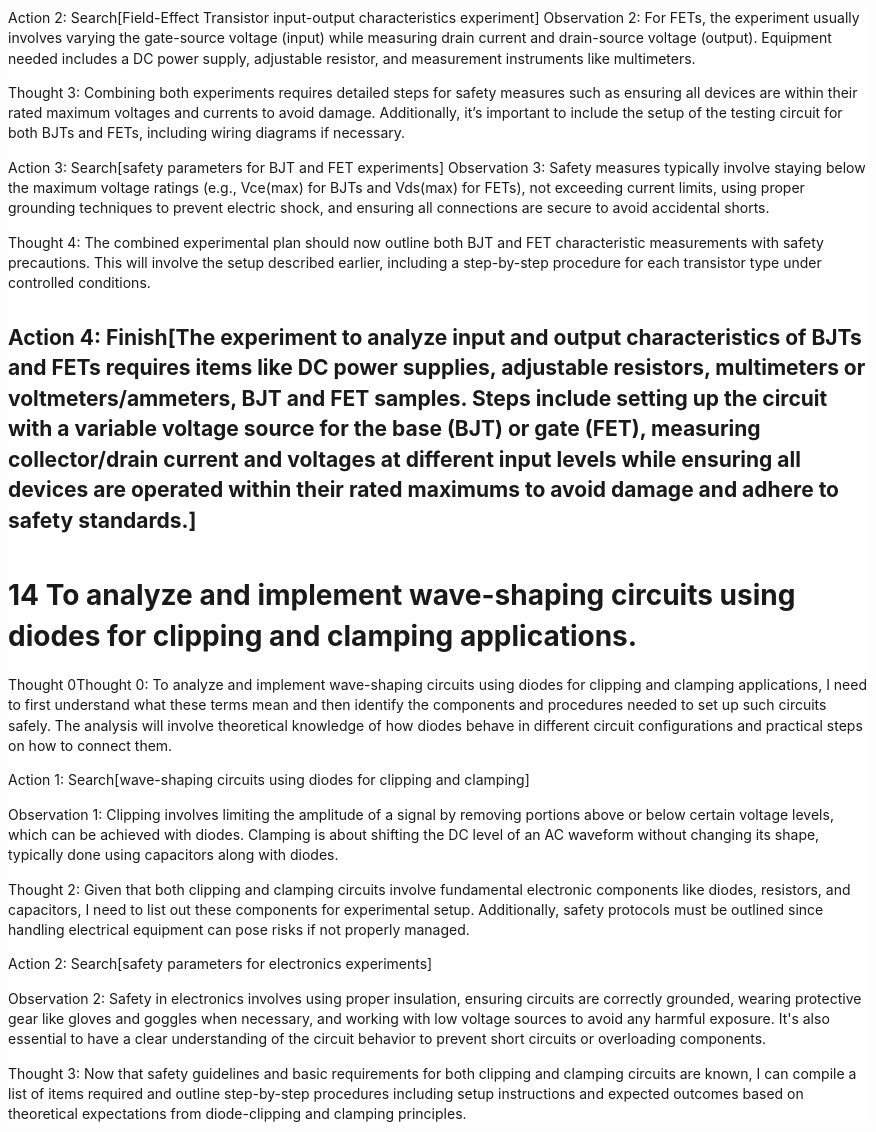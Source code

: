 Action 2: Search[Field-Effect Transistor input-output characteristics experiment]
Observation 2: For FETs, the experiment usually involves varying the gate-source voltage (input) while measuring drain current and drain-source voltage (output). Equipment needed includes a DC power supply, adjustable resistor, and measurement instruments like multimeters.

Thought 3: Combining both experiments requires detailed steps for safety measures such as ensuring all devices are within their rated maximum voltages and currents to avoid damage. Additionally, it’s important to include the setup of the testing circuit for both BJTs and FETs, including wiring diagrams if necessary.

Action 3: Search[safety parameters for BJT and FET experiments]
Observation 3: Safety measures typically involve staying below the maximum voltage ratings (e.g., Vce(max) for BJTs and Vds(max) for FETs), not exceeding current limits, using proper grounding techniques to prevent electric shock, and ensuring all connections are secure to avoid accidental shorts.

Thought 4: The combined experimental plan should now outline both BJT and FET characteristic measurements with safety precautions. This will involve the setup described earlier, including a step-by-step procedure for each transistor type under controlled conditions.

Action 4: Finish[The experiment to analyze input and output characteristics of BJTs and FETs requires items like DC power supplies, adjustable resistors, multimeters or voltmeters/ammeters, BJT and FET samples. Steps include setting up the circuit with a variable voltage source for the base (BJT) or gate (FET), measuring collector/drain current and voltages at different input levels while ensuring all devices are operated within their rated maximums to avoid damage and adhere to safety standards.]
---
# 14 To analyze and implement wave-shaping circuits using diodes for clipping and clamping applications.
Thought 0Thought 0: To analyze and implement wave-shaping circuits using diodes for clipping and clamping applications, I need to first understand what these terms mean and then identify the components and procedures needed to set up such circuits safely. The analysis will involve theoretical knowledge of how diodes behave in different circuit configurations and practical steps on how to connect them.

Action 1: Search[wave-shaping circuits using diodes for clipping and clamping]

Observation 1: Clipping involves limiting the amplitude of a signal by removing portions above or below certain voltage levels, which can be achieved with diodes. Clamping is about shifting the DC level of an AC waveform without changing its shape, typically done using capacitors along with diodes.

Thought 2: Given that both clipping and clamping circuits involve fundamental electronic components like diodes, resistors, and capacitors, I need to list out these components for experimental setup. Additionally, safety protocols must be outlined since handling electrical equipment can pose risks if not properly managed.

Action 2: Search[safety parameters for electronics experiments]

Observation 2: Safety in electronics involves using proper insulation, ensuring circuits are correctly grounded, wearing protective gear like gloves and goggles when necessary, and working with low voltage sources to avoid any harmful exposure. It's also essential to have a clear understanding of the circuit behavior to prevent short circuits or overloading components.

Thought 3: Now that safety guidelines and basic requirements for both clipping and clamping circuits are known, I can compile a list of items required and outline step-by-step procedures including setup instructions and expected outcomes based on theoretical expectations from diode-clipping and clamping principles.
